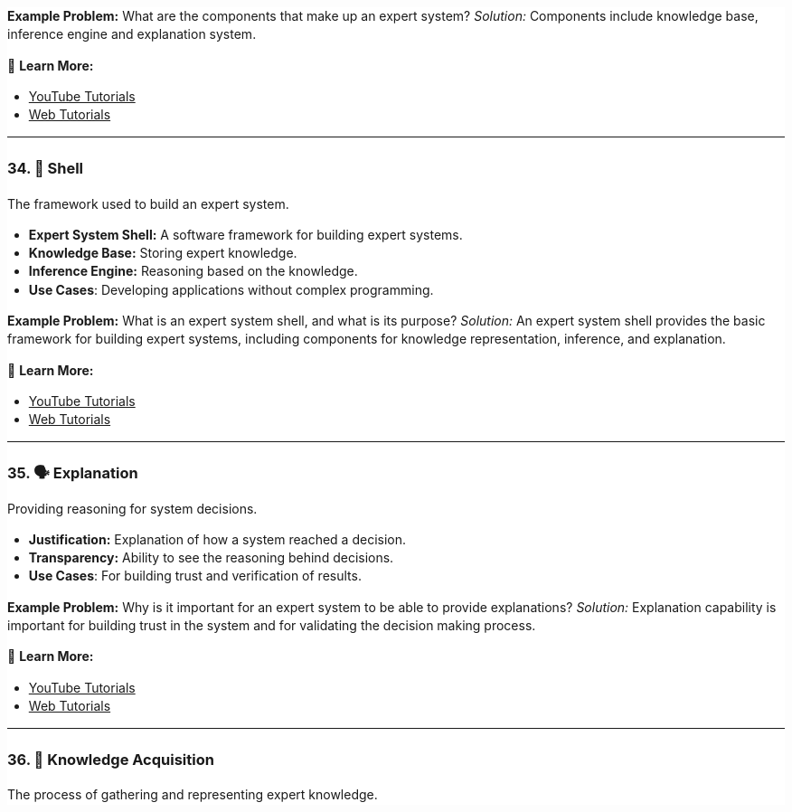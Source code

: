 **Example Problem:**
What are the components that make up an expert system?
*Solution:* Components include knowledge base, inference engine and explanation system.

🔗 **Learn More:**
-   [YouTube Tutorials](https://www.youtube.com/results?search_query=Representing+and+Using+Domain+Knowledge+AI+tutorial)
-   [Web Tutorials](https://www.google.com/search?q=Representing+and+Using+Domain+Knowledge+AI+tutorial)

---

### 34. 🐚 Shell

The framework used to build an expert system.

-   **Expert System Shell:** A software framework for building expert systems.
-   **Knowledge Base:** Storing expert knowledge.
-   **Inference Engine:** Reasoning based on the knowledge.
-  **Use Cases**: Developing applications without complex programming.

**Example Problem:**
What is an expert system shell, and what is its purpose?
*Solution:* An expert system shell provides the basic framework for building expert systems, including components for knowledge representation, inference, and explanation.

🔗 **Learn More:**
-   [YouTube Tutorials](https://www.youtube.com/results?search_query=Expert+System+Shell+AI+tutorial)
-   [Web Tutorials](https://www.google.com/search?q=Expert+System+Shell+AI+tutorial)

---

### 35. 🗣️ Explanation

Providing reasoning for system decisions.

-   **Justification:** Explanation of how a system reached a decision.
-   **Transparency:** Ability to see the reasoning behind decisions.
- **Use Cases**: For building trust and verification of results.

**Example Problem:**
Why is it important for an expert system to be able to provide explanations?
*Solution:* Explanation capability is important for building trust in the system and for validating the decision making process.

🔗 **Learn More:**
-   [YouTube Tutorials](https://www.youtube.com/results?search_query=Explanation+in+Expert+System+AI+tutorial)
-   [Web Tutorials](https://www.google.com/search?q=Explanation+in+Expert+System+AI+tutorial)

---

### 36. 🧠 Knowledge Acquisition

The process of gathering and representing expert knowledge.

